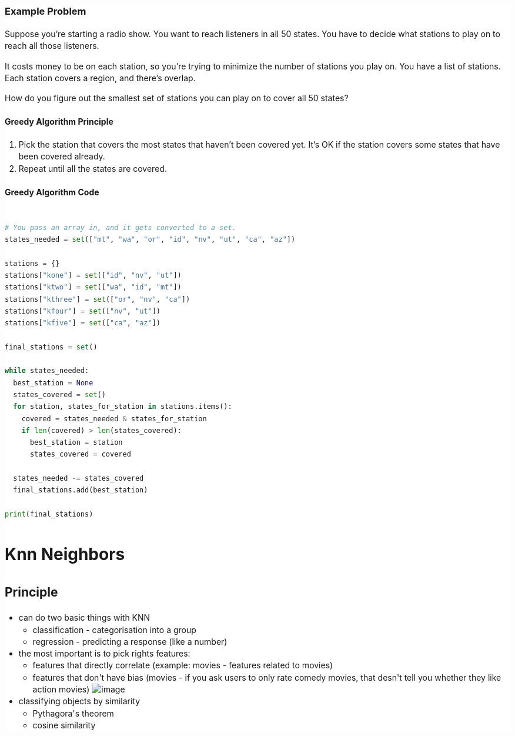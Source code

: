 ### Example Problem
Suppose you’re starting a radio show. You want to reach listeners in all 50 states. You have to decide what stations to play on to reach all those listeners. 


It costs money to be on each station, so you’re trying to minimize the number of stations you play on. You have a list of stations. Each station covers a region, and there’s overlap.


How do you figure out the smallest set of stations you can play on to cover all 50 states? 

#### Greedy Algorithm Principle
1. Pick the station that covers the most states that haven’t been covered yet. It’s OK if the station covers some states that have been covered already. 
2. Repeat until all the states are covered.

#### Greedy Algorithm Code
```python

# You pass an array in, and it gets converted to a set.
states_needed = set(["mt", "wa", "or", "id", "nv", "ut", "ca", "az"])

stations = {}
stations["kone"] = set(["id", "nv", "ut"])
stations["ktwo"] = set(["wa", "id", "mt"])
stations["kthree"] = set(["or", "nv", "ca"])
stations["kfour"] = set(["nv", "ut"])
stations["kfive"] = set(["ca", "az"])

final_stations = set()

while states_needed:
  best_station = None
  states_covered = set()
  for station, states_for_station in stations.items():
    covered = states_needed & states_for_station
    if len(covered) > len(states_covered):
      best_station = station
      states_covered = covered

  states_needed -= states_covered
  final_stations.add(best_station)

print(final_stations)
```



# Knn Neighbors
## Principle
* can do two basic things with KNN
    * classification - categorisation into a group
    * regression - predicting a response (like a number)
* the most important is to pick rights features:
    * features that directly correlate (example: movies - features related to movies)
    * features that don't have bias (movies - if you ask users to only rate comedy movies, that desn't tell you whether they like action movies)
![image](https://user-images.githubusercontent.com/38294198/179393465-18e0ba87-87df-436e-acd1-f740220e737d.png)
* classifying objects by similarity
    * Pythagora's theorem
    * cosine similarity
